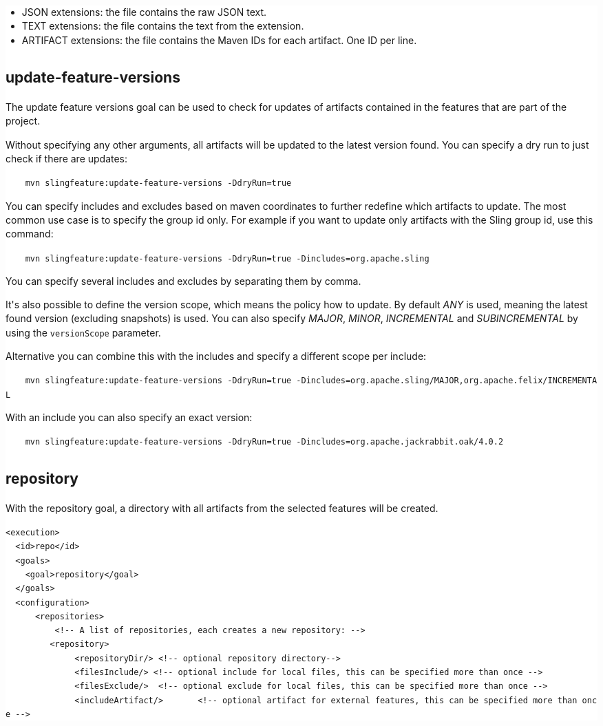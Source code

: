 * JSON extensions: the file contains the raw JSON text.
* TEXT extensions: the file contains the text from the extension.
* ARTIFACT extensions: the file contains the Maven IDs for each artifact. One ID per line.


## update-feature-versions

The update feature versions goal can be used to check for updates of artifacts contained in the features
that are part of the project.

Without specifying any other arguments, all artifacts will be updated to the latest version found. You can specify
a dry run to just check if there are updates:
```
    mvn slingfeature:update-feature-versions -DdryRun=true
```

You can specify includes and excludes based on maven coordinates to further redefine which artifacts to update.
The most common use case is to specify the group id only. For example if you want to update only artifacts
with the Sling group id, use this command:
```
    mvn slingfeature:update-feature-versions -DdryRun=true -Dincludes=org.apache.sling
```
You can specify several includes and excludes by separating them by comma.

It's also possible to define the version scope, which means the policy how to update. By default *ANY* is used,
meaning the latest found version (excluding snapshots) is used. You can also specify *MAJOR*, *MINOR*, *INCREMENTAL*
and *SUBINCREMENTAL* by using the `versionScope` parameter.

Alternative you can combine this with the includes and specify a different scope per include:
```
    mvn slingfeature:update-feature-versions -DdryRun=true -Dincludes=org.apache.sling/MAJOR,org.apache.felix/INCREMENTAL
```

With an include you can also specify an exact version:
```
    mvn slingfeature:update-feature-versions -DdryRun=true -Dincludes=org.apache.jackrabbit.oak/4.0.2
```

## repository

With the repository goal, a directory with all artifacts from the selected features will be created.

```
<execution>
  <id>repo</id>
  <goals>
    <goal>repository</goal>
  </goals>
  <configuration>
      <repositories>
          <!-- A list of repositories, each creates a new repository: -->
         <repository>
              <repositoryDir/> <!-- optional repository directory-->
              <filesInclude/> <!-- optional include for local files, this can be specified more than once -->
              <filesExclude/>  <!-- optional exclude for local files, this can be specified more than once -->
              <includeArtifact/>       <!-- optional artifact for external features, this can be specified more than once -->
```